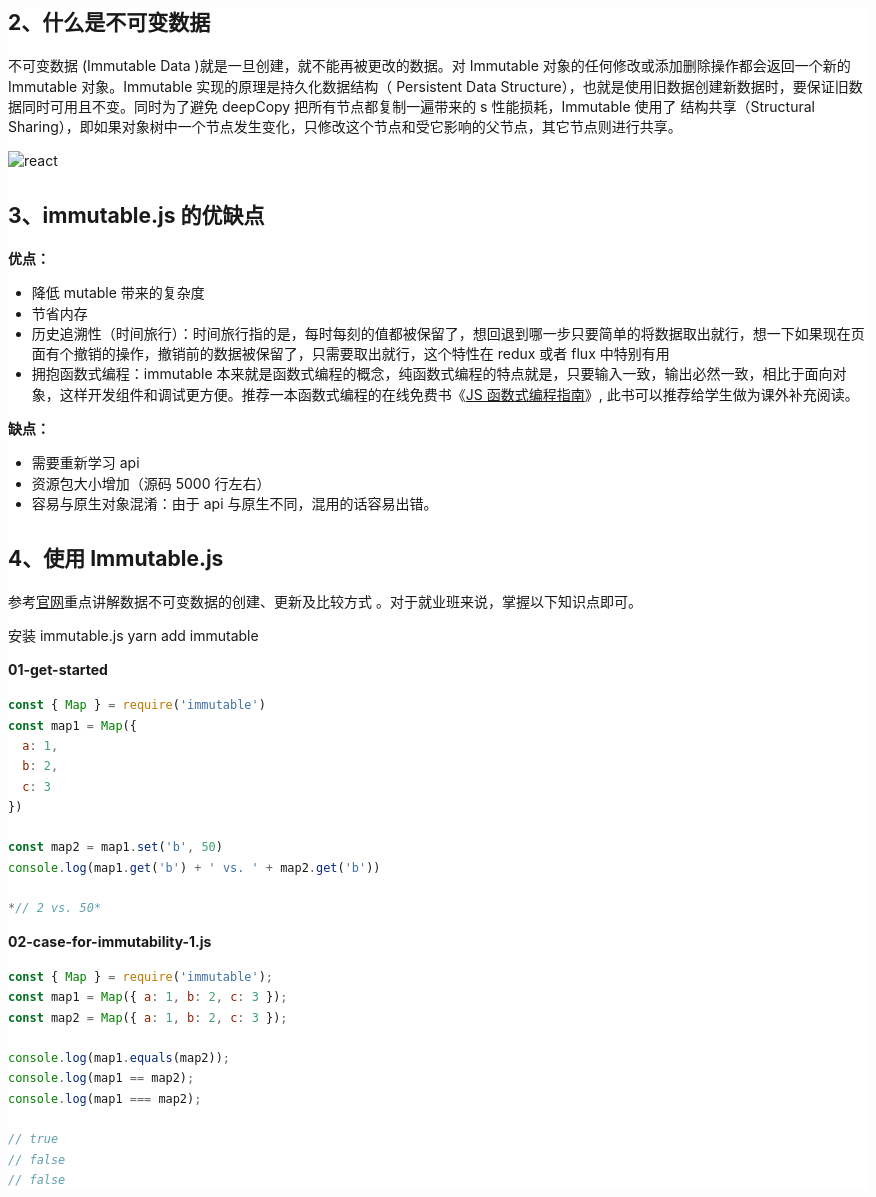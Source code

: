 ## 2、什么是不可变数据

不可变数据 (Immutable Data )就是一旦创建，就不能再被更改的数据。对 Immutable 对象的任何修改或添加删除操作都会返回一个新的 Immutable 对象。Immutable 实现的原理是持久化数据结构（ Persistent Data Structure），也就是使用旧数据创建新数据时，要保证旧数据同时可用且不变。同时为了避免 deepCopy 把所有节点都复制一遍带来的 s 性能损耗，Immutable 使用了 结构共享（Structural Sharing），即如果对象树中一个节点发生变化，只修改这个节点和受它影响的父节点，其它节点则进行共享。

![react](./images/structure-sharing.png)

## 3、immutable.js 的优缺点

**优点：**

- 降低 mutable 带来的复杂度
- 节省内存
- 历史追溯性（时间旅行）：时间旅行指的是，每时每刻的值都被保留了，想回退到哪一步只要简单的将数据取出就行，想一下如果现在页面有个撤销的操作，撤销前的数据被保留了，只需要取出就行，这个特性在 redux 或者 flux 中特别有用
- 拥抱函数式编程：immutable 本来就是函数式编程的概念，纯函数式编程的特点就是，只要输入一致，输出必然一致，相比于面向对象，这样开发组件和调试更方便。推荐一本函数式编程的在线免费书《[JS 函数式编程指南](https://llh911001.gitbooks.io/mostly-adequate-guide-chinese/content/)》, 此书可以推荐给学生做为课外补充阅读。

**缺点：**

- 需要重新学习 api
- 资源包大小增加（源码 5000 行左右）
- 容易与原生对象混淆：由于 api 与原生不同，混用的话容易出错。

## 4、使用 Immutable.js

参考[官网](https://immutable-js.github.io/immutable-js/)重点讲解数据不可变数据的创建、更新及比较方式 。对于就业班来说，掌握以下知识点即可。

安装 immutable.js yarn add immutable

**01-get-started**

```javascript
const { Map } = require('immutable')
const map1 = Map({
  a: 1,
  b: 2,
  c: 3
})

const map2 = map1.set('b', 50)
console.log(map1.get('b') + ' vs. ' + map2.get('b'))

*// 2 vs. 50*
```

**02-case-for-immutability-1.js**

```javascript
const { Map } = require('immutable');
const map1 = Map({ a: 1, b: 2, c: 3 });
const map2 = Map({ a: 1, b: 2, c: 3 });

console.log(map1.equals(map2));
console.log(map1 == map2);
console.log(map1 === map2);

// true
// false
// false
```
